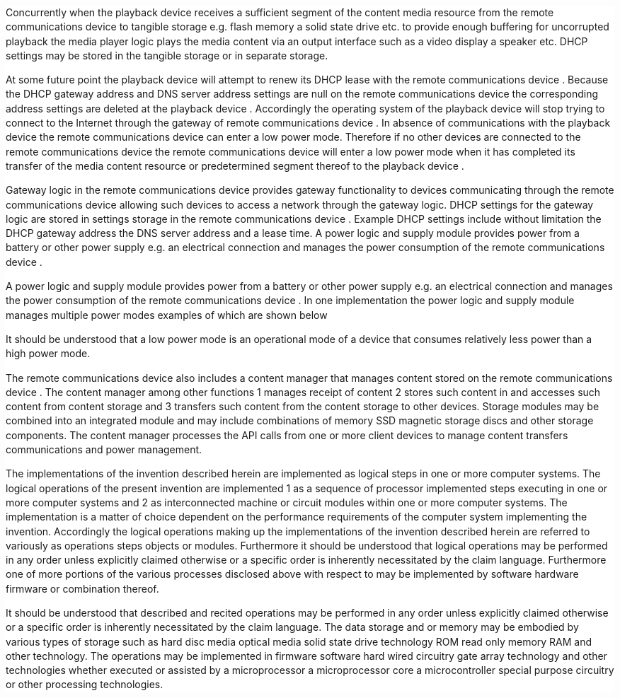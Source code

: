 Concurrently when the playback device receives a sufficient segment of the content media resource from the remote communications device to tangible storage e.g. flash memory a solid state drive etc. to provide enough buffering for uncorrupted playback the media player logic plays the media content via an output interface such as a video display a speaker etc. DHCP settings may be stored in the tangible storage or in separate storage.

At some future point the playback device will attempt to renew its DHCP lease with the remote communications device . Because the DHCP gateway address and DNS server address settings are null on the remote communications device the corresponding address settings are deleted at the playback device . Accordingly the operating system of the playback device will stop trying to connect to the Internet through the gateway of remote communications device . In absence of communications with the playback device the remote communications device can enter a low power mode. Therefore if no other devices are connected to the remote communications device the remote communications device will enter a low power mode when it has completed its transfer of the media content resource or predetermined segment thereof to the playback device .

Gateway logic in the remote communications device provides gateway functionality to devices communicating through the remote communications device allowing such devices to access a network through the gateway logic. DHCP settings for the gateway logic are stored in settings storage in the remote communications device . Example DHCP settings include without limitation the DHCP gateway address the DNS server address and a lease time. A power logic and supply module provides power from a battery or other power supply e.g. an electrical connection and manages the power consumption of the remote communications device .

A power logic and supply module provides power from a battery or other power supply e.g. an electrical connection and manages the power consumption of the remote communications device . In one implementation the power logic and supply module manages multiple power modes examples of which are shown below 

It should be understood that a low power mode is an operational mode of a device that consumes relatively less power than a high power mode. 

The remote communications device also includes a content manager that manages content stored on the remote communications device . The content manager among other functions 1 manages receipt of content 2 stores such content in and accesses such content from content storage and 3 transfers such content from the content storage to other devices. Storage modules may be combined into an integrated module and may include combinations of memory SSD magnetic storage discs and other storage components. The content manager processes the API calls from one or more client devices to manage content transfers communications and power management.

The implementations of the invention described herein are implemented as logical steps in one or more computer systems. The logical operations of the present invention are implemented 1 as a sequence of processor implemented steps executing in one or more computer systems and 2 as interconnected machine or circuit modules within one or more computer systems. The implementation is a matter of choice dependent on the performance requirements of the computer system implementing the invention. Accordingly the logical operations making up the implementations of the invention described herein are referred to variously as operations steps objects or modules. Furthermore it should be understood that logical operations may be performed in any order unless explicitly claimed otherwise or a specific order is inherently necessitated by the claim language. Furthermore one of more portions of the various processes disclosed above with respect to may be implemented by software hardware firmware or combination thereof.

It should be understood that described and recited operations may be performed in any order unless explicitly claimed otherwise or a specific order is inherently necessitated by the claim language. The data storage and or memory may be embodied by various types of storage such as hard disc media optical media solid state drive technology ROM read only memory RAM and other technology. The operations may be implemented in firmware software hard wired circuitry gate array technology and other technologies whether executed or assisted by a microprocessor a microprocessor core a microcontroller special purpose circuitry or other processing technologies.
